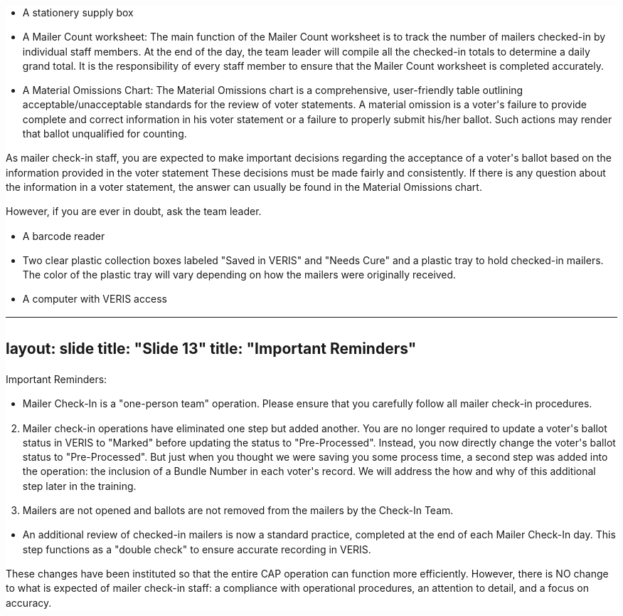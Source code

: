 - A stationery supply box

- A Mailer Count worksheet: The main function of the Mailer Count worksheet is to track the number of mailers checked-in by individual staff members. At the end of the day, the team leader will compile all the checked-in totals to determine a daily grand total. It is the responsibility of every staff member to ensure that the Mailer Count worksheet is completed accurately.

- A Material Omissions Chart: The Material Omissions chart is a comprehensive, user-friendly table outlining acceptable/unacceptable standards for the review of voter statements. A material omission is a voter's failure to provide complete and correct information in his voter statement or a failure to properly submit his/her ballot. Such actions may render that ballot unqualified for counting.

 As mailer check-in staff, you are expected to make important decisions regarding the acceptance of a voter's ballot based on the information provided in the voter statement These decisions must be made fairly and consistently. If there is any question about the information in a voter statement, the answer can usually be found in the Material Omissions chart.

 However, if you are ever in doubt, ask the team leader.

- A barcode reader

- Two clear plastic collection boxes labeled "Saved in VERIS" and "Needs Cure" and a plastic tray to hold checked-in mailers. The color of the plastic tray will vary depending on how the mailers were originally received.

- A computer with VERIS access







---
layout: slide
title: "Slide 13"
title: "Important Reminders"
---

Important Reminders:

- Mailer Check-In is a "one-person team" operation. Please ensure that you carefully follow all mailer check-in procedures.

2. Mailer check-in operations have eliminated one step but added another. You are no longer required to update a voter's ballot status in VERIS to "Marked" before updating the status to "Pre-Processed". Instead, you now directly change the voter's ballot status to "Pre-Processed". But just when you thought we were saving you some process time, a second step was added into the operation: the inclusion of a Bundle Number in each voter's record. We will address the how and why of this additional step later in the training.

3. Mailers are not opened and ballots are not removed from the mailers by the Check-In Team.

- An additional review of checked-in mailers is now a standard practice, completed at the end of each Mailer Check-In day. This step functions as a "double check" to ensure accurate recording in VERIS.

These changes have been instituted so that the entire CAP operation can function more efficiently. However, there is NO change to what is expected of mailer check-in staff: a compliance with operational procedures, an attention to detail, and a focus on accuracy.
